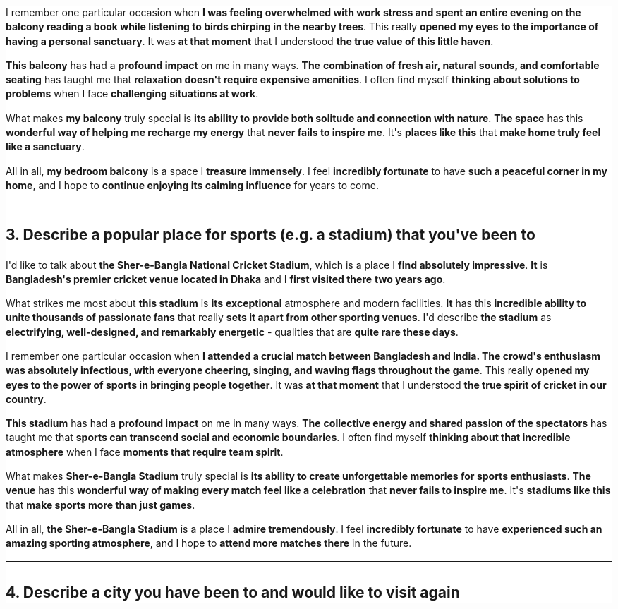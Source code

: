 I remember one particular occasion when **I was feeling overwhelmed with work stress and spent an entire evening on the balcony reading a book while listening to birds chirping in the nearby trees**. This really **opened my eyes to the importance of having a personal sanctuary**. It was **at that moment** that I understood **the true value of this little haven**.

**This balcony** has had a **profound impact** on me in many ways. **The** **combination of fresh air, natural sounds, and comfortable seating** has taught me that **relaxation doesn't require expensive amenities**. I often find myself **thinking about solutions to problems** when I face **challenging situations at work**.

What makes **my balcony** truly special is **its ability to provide both solitude and connection with nature**. **The space** has this **wonderful way of helping me recharge my energy** that **never fails to inspire me**. It's **places like this** that **make home truly feel like a sanctuary**.

All in all, **my bedroom balcony** is a space I **treasure immensely**. I feel **incredibly fortunate** to have **such a peaceful corner in my home**, and I hope to **continue enjoying its calming influence** for years to come.

---

## **3. Describe a popular place for sports (e.g. a stadium) that you've been to**

I'd like to talk about **the Sher-e-Bangla National Cricket Stadium**, which is a place I **find absolutely impressive**. **It** is **Bangladesh's premier cricket venue located in Dhaka** and I **first visited there** **two years ago**.

What strikes me most about **this stadium** is **its** **exceptional** atmosphere and modern facilities. **It** has this **incredible ability to unite thousands of passionate fans** that really **sets it apart from other sporting venues**. I'd describe **the stadium** as **electrifying, well-designed, and remarkably energetic** - qualities that are **quite rare these days**.

I remember one particular occasion when **I attended a crucial match between Bangladesh and India. The crowd's enthusiasm was absolutely infectious, with everyone cheering, singing, and waving flags throughout the game**. This really **opened my eyes to the power of sports in bringing people together**. It was **at that moment** that I understood **the true spirit of cricket in our country**.

**This stadium** has had a **profound impact** on me in many ways. **The** **collective energy and shared passion of the spectators** has taught me that **sports can transcend social and economic boundaries**. I often find myself **thinking about that incredible atmosphere** when I face **moments that require team spirit**.

What makes **Sher-e-Bangla Stadium** truly special is **its ability to create unforgettable memories for sports enthusiasts**. **The venue** has this **wonderful way of making every match feel like a celebration** that **never fails to inspire me**. It's **stadiums like this** that **make sports more than just games**.

All in all, **the Sher-e-Bangla Stadium** is a place I **admire tremendously**. I feel **incredibly fortunate** to have **experienced such an amazing sporting atmosphere**, and I hope to **attend more matches there** in the future.

---

## **4. Describe a city you have been to and would like to visit again**
